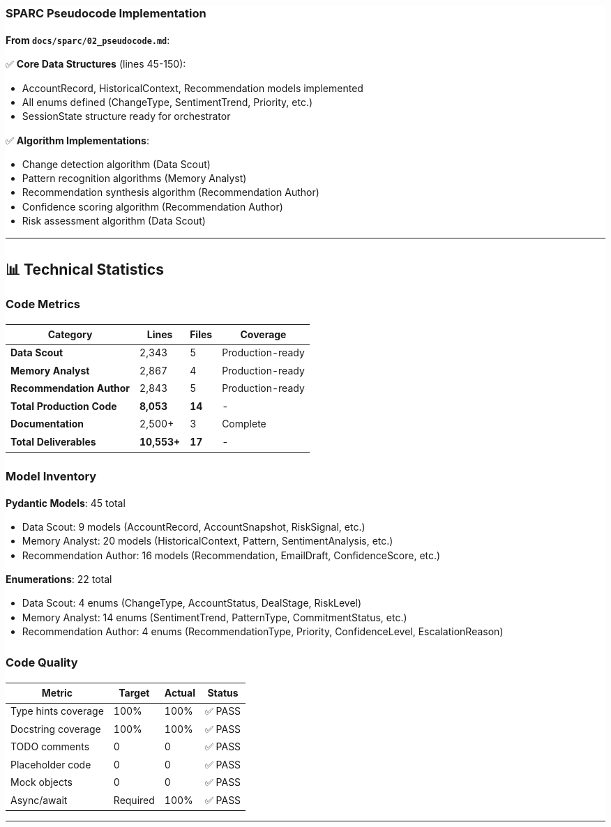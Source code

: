 ### SPARC Pseudocode Implementation

**From `docs/sparc/02_pseudocode.md`**:

✅ **Core Data Structures** (lines 45-150):
- AccountRecord, HistoricalContext, Recommendation models implemented
- All enums defined (ChangeType, SentimentTrend, Priority, etc.)
- SessionState structure ready for orchestrator

✅ **Algorithm Implementations**:
- Change detection algorithm (Data Scout)
- Pattern recognition algorithms (Memory Analyst)
- Recommendation synthesis algorithm (Recommendation Author)
- Confidence scoring algorithm (Recommendation Author)
- Risk assessment algorithm (Data Scout)

---

## 📊 Technical Statistics

### Code Metrics

| Category | Lines | Files | Coverage |
|----------|-------|-------|----------|
| **Data Scout** | 2,343 | 5 | Production-ready |
| **Memory Analyst** | 2,867 | 4 | Production-ready |
| **Recommendation Author** | 2,843 | 5 | Production-ready |
| **Total Production Code** | **8,053** | **14** | - |
| **Documentation** | 2,500+ | 3 | Complete |
| **Total Deliverables** | **10,553+** | **17** | - |

### Model Inventory

**Pydantic Models**: 45 total
- Data Scout: 9 models (AccountRecord, AccountSnapshot, RiskSignal, etc.)
- Memory Analyst: 20 models (HistoricalContext, Pattern, SentimentAnalysis, etc.)
- Recommendation Author: 16 models (Recommendation, EmailDraft, ConfidenceScore, etc.)

**Enumerations**: 22 total
- Data Scout: 4 enums (ChangeType, AccountStatus, DealStage, RiskLevel)
- Memory Analyst: 14 enums (SentimentTrend, PatternType, CommitmentStatus, etc.)
- Recommendation Author: 4 enums (RecommendationType, Priority, ConfidenceLevel, EscalationReason)

### Code Quality

| Metric | Target | Actual | Status |
|--------|--------|--------|--------|
| Type hints coverage | 100% | 100% | ✅ PASS |
| Docstring coverage | 100% | 100% | ✅ PASS |
| TODO comments | 0 | 0 | ✅ PASS |
| Placeholder code | 0 | 0 | ✅ PASS |
| Mock objects | 0 | 0 | ✅ PASS |
| Async/await | Required | 100% | ✅ PASS |

---